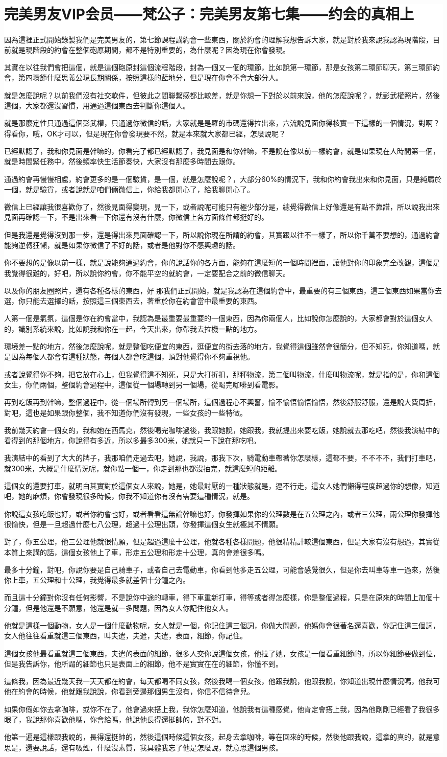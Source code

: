 # 完美男友VIP会员——梵公子：完美男友第七集——约会的真相上

因為這裡正式開始錄製我們是完美男友的，第七節課程講約會一些東西，關於約會的理解我想告訴大家，就是對於我來說我認為現階段，目前就是現階段的約會在整個砲原期間，都不是特別重要的，為什麼呢？因為現在你會發現。

其實在以往我們會把這個，就是這個砲原封這個流程階段，封為一個又一個的環節，比如說第一環節，那是女孩第二環節聊天，第三環節約會，第四環節什麼思義公現長期關係，按照這樣的藍地分，但是現在你會不會大部分人。

就是怎麼說呢？以前我們沒有社交軟件，但彼此之間聯繫感都比較差，就是你想一下對於以前來說，他的怎麼說呢？，就彭武權照片，然後這個，大家都還沒習慣，用通過這個東西去判斷你這個人。

就是那麼定性只通過這個彭武權，只通過你微信的話，大家就是是羅的市碼還得拉出來，六流說見面你得核實一下這樣的一個情況，對啊？得看你，哦，OK才可以，但是現在你會發現要不然，就是本來就大家都已經，怎麼說呢？

已經默認了，我和你見面是幹嘛的，你看完了都已經默認了，我見面是和你幹嘛，不是說在像以前一樣約會，就是如果現在人時間第一個，就是時間緊任務中，然後頻率快生活節奏快，大家沒有那麼多時間去跟你。

通過約會再慢慢相處，約會更多的是一個驗貨，是一個，就是怎麼說呢？，大部分60%的情況下，我和你約會我出來和你見面，只是純屬於一個，就是驗貨，或者說就是咱們倆微信上，你給我都開心了，給我聊開心了。

微信上已經讓我很喜歡你了，然後見面得變現，見一下，或者說呢可能只有極少部分是，總覺得微信上好像還是有點不靠譜，所以說我出來見面再確認一下，不是出來看一下你還有沒有什麼，你微信上各方面條件都挺好的。

但是我還是覺得沒到那一步，還是得出來見面確認一下，所以說你現在所謂的約會，其實跟以往不一樣了，所以你千萬不要想的，通過約會能夠逆轉狂懶，就是如果你微信了不好的話，或者是他對你不感興趣的話。

你不要想的是像以前一樣，就是說能夠通過約會，你的說話你的各方面，能夠在這麼短的一個時間裡面，讓他對你的印象完全改觀，這個是我覺得很難的，好吧，所以說你約會，你不能平空的就約會，一定要配合之前的微信聊天。

以及你的朋友圈照片，還有各種各樣的東西，好 那我們正式開始，就是我認為在這個約會中，最重要的有三個東西，這三個東西如果當你去選，你只能去選擇的話，按照這三個東西去，著重於你在約會當中最重要的東西。

人第一個是氣氛，這個是你在約會當中，我認為是最重要最重要的一個東西，因為你兩個人，比如說你怎麼說的，大家都會對於這個女人的，識別系統來說，比如說我和你在一起，今天出來，你帶我去拉機一點的地方。

環境差一點的地方，然後怎麼說呢，就是整個吃便宜的東西，逛便宜的街去落的地方，我覺得這個雖然會很簡分，但不知死，你知道嗎，就是因為每個人都會有這種狀態，每個人都會吃這個，頂對他覺得你不夠重視他。

或者說覺得你不夠，把它放在心上，但我覺得這不知死，只是大打折扣，那種物流，第二個叫物流，什麼叫物流呢，就是指的是，你和這個女生，你們兩個，整個約會過程中，這個從一個場轉到另一個場，從喝完咖啡到看電影。

再到吃飯再到幹嘛，整個過程中，從一個場所轉到另一個場所，這個過程心不興奮，愉不愉悟愉悟愉悟，然後舒服舒服，還是說大費周折，對吧，這也是如果跟你整個，我不知道你們沒有發現，一些女孩的一些特徵。

我前幾天約會一個女的，我和她在西馬克，然後喝完咖啡過後，我跟她說，她跟我，我就提出來要吃飯，她說就去那吃吧，然後我演結中的看得到的那個地方，你說得有多近，所以多最多300米，她就只一下說在那吃吧。

我演結中的看到了大大的牌子，我那咱們走過去吧，她說，我說，那我下次，騎電動車帶著你怎麼樣，這都不要，不不不不，我們打車吧，就300米，大概是什麼情況呢，就你點一個一，你走到那也都沒抽完，就這麼短的距離。

這個女的還要打車，就明白其實對於這個女人來說，她是，她最討厭的一種狀態就是，逗不行走，這女人她們懶得程度超過你的想像，知道吧，她的麻煩，你會發現很多時候，你我不知道你有沒有需要這種情況，就是。

你說這女孩吃飯也好，或者你約會也好，或者看看這無論幹嘛也好，你發揮如果你的公理數是在五公理之內，或者三公理，兩公理你發揮他很愉快，但是一旦超過什麼七八公理，超過十公理出頭，你發揮這個女生就極其不情願。

對了，你五公理，他三公理他就很情願，但是超過這麼十公理，他就各種各樣問題，他很精精計較這個東西，但是大家有沒有想過，其實從本質上來講的話，這個女孩他上了車，形走五公理和形走十公理，真的會差很多嗎。

最多十分鐘，對吧，你說你要是自己騎車子，或者自己去電動車，你看到他多走五公理，可能會感覺很久，但是你去叫車等車一過來，然後你上車，五公理和十公理，我覺得最多就差個十分鐘之內。

而且這十分鐘對你沒有任何影響，不是說你中途的轉車，得下車重新打車，得等或者得怎麼樣，你是整個過程，只是在原來的時間上加個十分鐘，但是他還是不願意，他還是就一多問題，因為女人你記住他女人。

他就是這樣一個動物，女人是一個什麼動物呢，女人就是一個，你記住這三個詞，你做大問題，他媽你會很著名還喜歡，你記住這三個詞，女人他往往看重就這三個東西，叫夫遣，夫遣，夫遣，表面，細節，你記住。

這個女孩他最看重就這三個東西，夫遣的表面的細節，很多人交你說這個女孩，他拉了她，女孩是一個看重細節的，所以你細節要做到位，但是我告訴你，他所謂的細節也只是表面上的細節，他不是實實在在的細節，你懂不到。

這條我，因為最近幾天我一天天都在約會，每天都喝不同女孩，然後我喝一個女孩，他跟我說，他跟我說，你知道出現什麼情況嗎，他我可他在約會的時候，他就跟我說說，你看到旁邊那個男生沒有，你信不信待會兒。

如果你假如你去拿咖啡，或你不在了，他會過來搭上我，我你怎麼知道，他說我有這種感覺，他肯定會搭上我，因為他剛剛已經看了我很多眼了，我說那你喜歡他嗎，你會給嗎，他說他長得還挺帥的，對不對。

他第一遍是這樣跟我說的，長得還挺帥的，然後這個時候這個女孩，起身去拿咖啡，等在回來的時候，然後他跟我說，這拿的真的，就是意思是，還要說話，還有吸煙，什麼沒素質，我具體我忘了他是怎麼說，就意思這個男孩。
